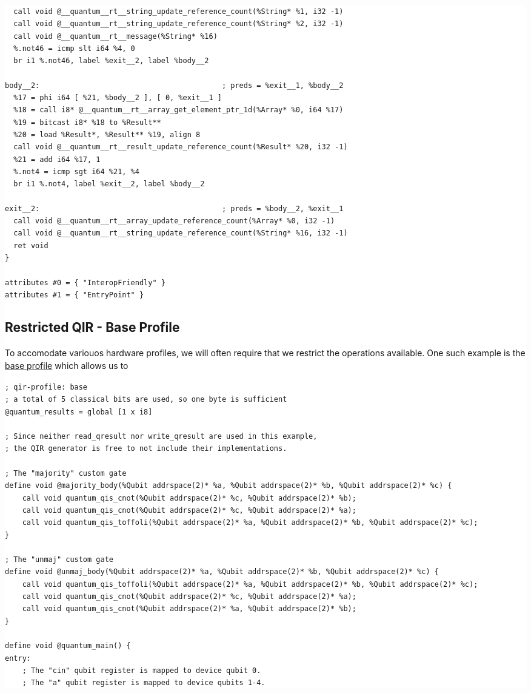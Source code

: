 ```
  call void @__quantum__rt__string_update_reference_count(%String* %1, i32 -1)
  call void @__quantum__rt__string_update_reference_count(%String* %2, i32 -1)
  call void @__quantum__rt__message(%String* %16)
  %.not46 = icmp slt i64 %4, 0
  br i1 %.not46, label %exit__2, label %body__2

body__2:                                          ; preds = %exit__1, %body__2
  %17 = phi i64 [ %21, %body__2 ], [ 0, %exit__1 ]
  %18 = call i8* @__quantum__rt__array_get_element_ptr_1d(%Array* %0, i64 %17)
  %19 = bitcast i8* %18 to %Result**
  %20 = load %Result*, %Result** %19, align 8
  call void @__quantum__rt__result_update_reference_count(%Result* %20, i32 -1)
  %21 = add i64 %17, 1
  %.not4 = icmp sgt i64 %21, %4
  br i1 %.not4, label %exit__2, label %body__2

exit__2:                                          ; preds = %body__2, %exit__1
  call void @__quantum__rt__array_update_reference_count(%Array* %0, i32 -1)
  call void @__quantum__rt__string_update_reference_count(%String* %16, i32 -1)
  ret void
}

attributes #0 = { "InteropFriendly" }
attributes #1 = { "EntryPoint" }

```

## Restricted QIR - Base Profile

To accomodate variouos hardware profiles, we will often require that we restrict the operations available. One such example is the [base profile](https://github.com/microsoft/qsharp-language/blob/ageller/profile/Specifications/QIR/Base-Profile.md) which allows us to

```language
; qir-profile: base
; a total of 5 classical bits are used, so one byte is sufficient
@quantum_results = global [1 x i8]

; Since neither read_qresult nor write_qresult are used in this example,
; the QIR generator is free to not include their implementations.

; The "majority" custom gate
define void @majority_body(%Qubit addrspace(2)* %a, %Qubit addrspace(2)* %b, %Qubit addrspace(2)* %c) {
    call void quantum_qis_cnot(%Qubit addrspace(2)* %c, %Qubit addrspace(2)* %b);
    call void quantum_qis_cnot(%Qubit addrspace(2)* %c, %Qubit addrspace(2)* %a);
    call void quantum_qis_toffoli(%Qubit addrspace(2)* %a, %Qubit addrspace(2)* %b, %Qubit addrspace(2)* %c);
}

; The "unmaj" custom gate
define void @unmaj_body(%Qubit addrspace(2)* %a, %Qubit addrspace(2)* %b, %Qubit addrspace(2)* %c) {
    call void quantum_qis_toffoli(%Qubit addrspace(2)* %a, %Qubit addrspace(2)* %b, %Qubit addrspace(2)* %c);
    call void quantum_qis_cnot(%Qubit addrspace(2)* %c, %Qubit addrspace(2)* %a);
    call void quantum_qis_cnot(%Qubit addrspace(2)* %a, %Qubit addrspace(2)* %b);
}

define void @quantum_main() {
entry:
    ; The "cin" qubit register is mapped to device qubit 0.
    ; The "a" qubit register is mapped to device qubits 1-4.
```